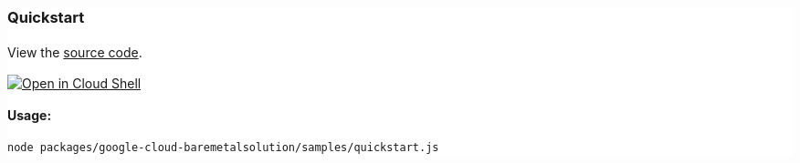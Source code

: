 
### Quickstart

View the [source code](https://github.com/googleapis/google-cloud-node/blob/master/packages/google-cloud-baremetalsolution/samples/quickstart.js).

[![Open in Cloud Shell][shell_img]](https://console.cloud.google.com/cloudshell/open?git_repo=https://github.com/googleapis/google-cloud-node&page=editor&open_in_editor=packages/google-cloud-baremetalsolution/samples/quickstart.js,samples/README.md)

__Usage:__


`node packages/google-cloud-baremetalsolution/samples/quickstart.js`






[shell_img]: https://gstatic.com/cloudssh/images/open-btn.png
[shell_link]: https://console.cloud.google.com/cloudshell/open?git_repo=https://github.com/googleapis/google-cloud-node&page=editor&open_in_editor=samples/README.md
[product-docs]: https://cloud.google.com/bare-metal


[//]: # "This README.md file is auto-generated, all changes to this file will be lost."
[//]: # "To regenerate it, use `python -m synthtool`."